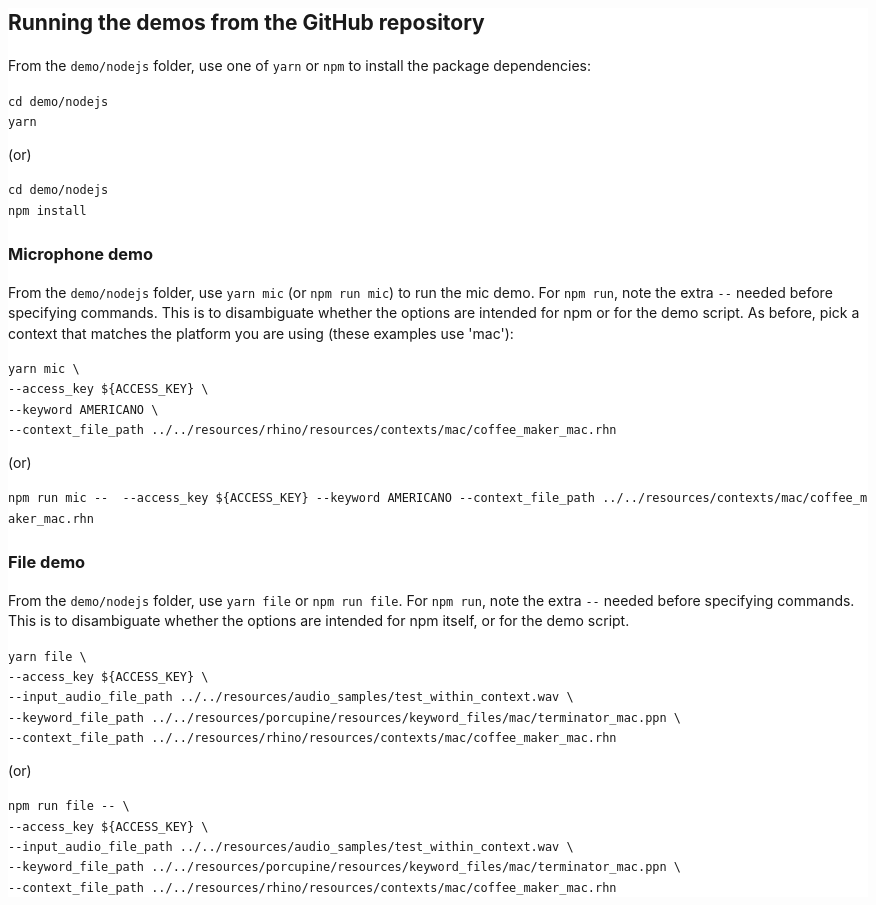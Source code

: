 ## Running the demos from the GitHub repository

From the `demo/nodejs` folder, use one of `yarn` or `npm` to install the package dependencies:

```console
cd demo/nodejs
yarn
```

(or)

```console
cd demo/nodejs
npm install
```

### Microphone demo

From the `demo/nodejs` folder, use `yarn mic` (or `npm run mic`) to run the mic demo. For `npm run`, note the extra `--` needed before specifying commands. This is to disambiguate whether the options are intended for npm or for the demo script. As before, pick a context that matches the platform you are using (these examples use 'mac'):

```console
yarn mic \
--access_key ${ACCESS_KEY} \
--keyword AMERICANO \
--context_file_path ../../resources/rhino/resources/contexts/mac/coffee_maker_mac.rhn
```

(or)

```console
npm run mic --  --access_key ${ACCESS_KEY} --keyword AMERICANO --context_file_path ../../resources/contexts/mac/coffee_maker_mac.rhn
```

### File demo

From the `demo/nodejs` folder, use `yarn file` or `npm run file`. For `npm run`, note the extra `--` needed before specifying commands. This is to disambiguate whether the options are intended for npm itself, or for the demo script.

```console
yarn file \
--access_key ${ACCESS_KEY} \
--input_audio_file_path ../../resources/audio_samples/test_within_context.wav \
--keyword_file_path ../../resources/porcupine/resources/keyword_files/mac/terminator_mac.ppn \
--context_file_path ../../resources/rhino/resources/contexts/mac/coffee_maker_mac.rhn
```

(or)

```console
npm run file -- \
--access_key ${ACCESS_KEY} \
--input_audio_file_path ../../resources/audio_samples/test_within_context.wav \
--keyword_file_path ../../resources/porcupine/resources/keyword_files/mac/terminator_mac.ppn \
--context_file_path ../../resources/rhino/resources/contexts/mac/coffee_maker_mac.rhn
```
